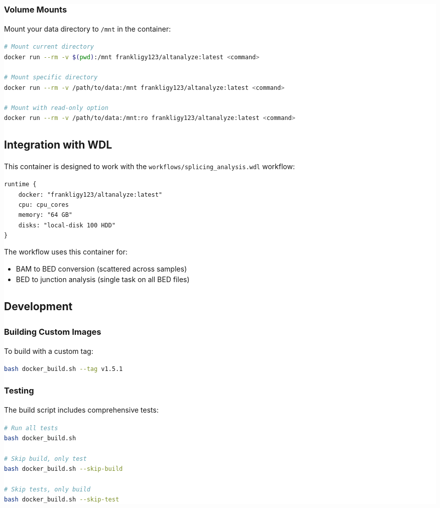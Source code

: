 ### Volume Mounts

Mount your data directory to `/mnt` in the container:

```bash
# Mount current directory
docker run --rm -v $(pwd):/mnt frankligy123/altanalyze:latest <command>

# Mount specific directory
docker run --rm -v /path/to/data:/mnt frankligy123/altanalyze:latest <command>

# Mount with read-only option
docker run --rm -v /path/to/data:/mnt:ro frankligy123/altanalyze:latest <command>
```

## Integration with WDL

This container is designed to work with the `workflows/splicing_analysis.wdl` workflow:

```wdl
runtime {
    docker: "frankligy123/altanalyze:latest"
    cpu: cpu_cores
    memory: "64 GB"
    disks: "local-disk 100 HDD"
}
```

The workflow uses this container for:
- BAM to BED conversion (scattered across samples)
- BED to junction analysis (single task on all BED files)

## Development

### Building Custom Images

To build with a custom tag:

```bash
bash docker_build.sh --tag v1.5.1
```

### Testing

The build script includes comprehensive tests:

```bash
# Run all tests
bash docker_build.sh

# Skip build, only test
bash docker_build.sh --skip-build

# Skip tests, only build
bash docker_build.sh --skip-test
```
